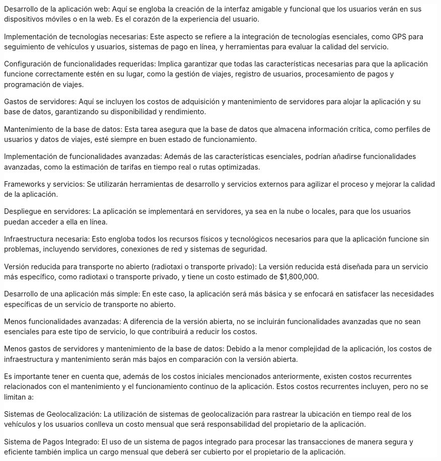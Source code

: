 Desarrollo de la aplicación web: Aquí se engloba la creación de la interfaz amigable y funcional que los usuarios verán en sus dispositivos móviles o en la web. Es el corazón de la experiencia del usuario.

Implementación de tecnologías necesarias: Este aspecto se refiere a la integración de tecnologías esenciales, como GPS para seguimiento de vehículos y usuarios, sistemas de pago en línea, y herramientas para evaluar la calidad del servicio.

Configuración de funcionalidades requeridas: Implica garantizar que todas las características necesarias para que la aplicación funcione correctamente estén en su lugar, como la gestión de viajes, registro de usuarios, procesamiento de pagos y programación de viajes.

Gastos de servidores: Aquí se incluyen los costos de adquisición y mantenimiento de servidores para alojar la aplicación y su base de datos, garantizando su disponibilidad y rendimiento.

Mantenimiento de la base de datos: Esta tarea asegura que la base de datos que almacena información crítica, como perfiles de usuarios y datos de viajes, esté siempre en buen estado de funcionamiento.

Implementación de funcionalidades avanzadas: Además de las características esenciales, podrían añadirse funcionalidades avanzadas, como la estimación de tarifas en tiempo real o rutas optimizadas.

Frameworks y servicios: Se utilizarán herramientas de desarrollo y servicios externos para agilizar el proceso y mejorar la calidad de la aplicación.

Despliegue en servidores: La aplicación se implementará en servidores, ya sea en la nube o locales, para que los usuarios puedan acceder a ella en línea.

Infraestructura necesaria: Esto engloba todos los recursos físicos y tecnológicos necesarios para que la aplicación funcione sin problemas, incluyendo servidores, conexiones de red y sistemas de seguridad.





Versión reducida para transporte no abierto (radiotaxi o transporte privado):
La versión reducida está diseñada para un servicio más específico, como radiotaxi o transporte privado, y tiene un costo estimado de $1,800,000.

Desarrollo de una aplicación más simple: En este caso, la aplicación será más básica y se enfocará en satisfacer las necesidades específicas de un servicio de transporte no abierto.

Menos funcionalidades avanzadas: A diferencia de la versión abierta, no se incluirán funcionalidades avanzadas que no sean esenciales para este tipo de servicio, lo que contribuirá a reducir los costos.

Menos gastos de servidores y mantenimiento de la base de datos: Debido a la menor complejidad de la aplicación, los costos de infraestructura y mantenimiento serán más bajos en comparación con la versión abierta.

Es importante tener en cuenta que, además de los costos iniciales mencionados anteriormente, existen costos recurrentes relacionados con el mantenimiento y el funcionamiento continuo de la aplicación. Estos costos recurrentes incluyen, pero no se limitan a:

Sistemas de Geolocalización: La utilización de sistemas de geolocalización para rastrear la ubicación en tiempo real de los vehículos y los usuarios conlleva un costo mensual que será responsabilidad del propietario de la aplicación.

Sistema de Pagos Integrado: El uso de un sistema de pagos integrado para procesar las transacciones de manera segura y eficiente también implica un cargo mensual que deberá ser cubierto por el propietario de la aplicación.
